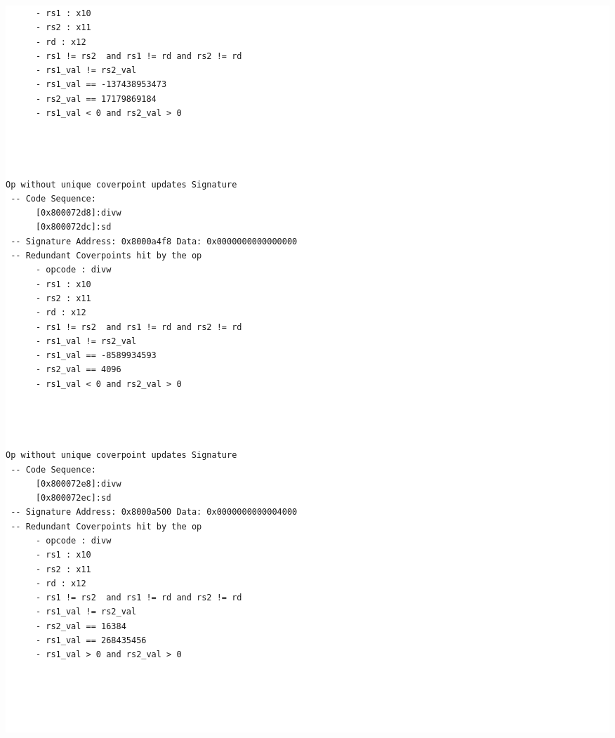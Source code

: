 ```
      - rs1 : x10
      - rs2 : x11
      - rd : x12
      - rs1 != rs2  and rs1 != rd and rs2 != rd
      - rs1_val != rs2_val
      - rs1_val == -137438953473
      - rs2_val == 17179869184
      - rs1_val < 0 and rs2_val > 0




Op without unique coverpoint updates Signature
 -- Code Sequence:
      [0x800072d8]:divw
      [0x800072dc]:sd
 -- Signature Address: 0x8000a4f8 Data: 0x0000000000000000
 -- Redundant Coverpoints hit by the op
      - opcode : divw
      - rs1 : x10
      - rs2 : x11
      - rd : x12
      - rs1 != rs2  and rs1 != rd and rs2 != rd
      - rs1_val != rs2_val
      - rs1_val == -8589934593
      - rs2_val == 4096
      - rs1_val < 0 and rs2_val > 0




Op without unique coverpoint updates Signature
 -- Code Sequence:
      [0x800072e8]:divw
      [0x800072ec]:sd
 -- Signature Address: 0x8000a500 Data: 0x0000000000004000
 -- Redundant Coverpoints hit by the op
      - opcode : divw
      - rs1 : x10
      - rs2 : x11
      - rd : x12
      - rs1 != rs2  and rs1 != rd and rs2 != rd
      - rs1_val != rs2_val
      - rs2_val == 16384
      - rs1_val == 268435456
      - rs1_val > 0 and rs2_val > 0






```
